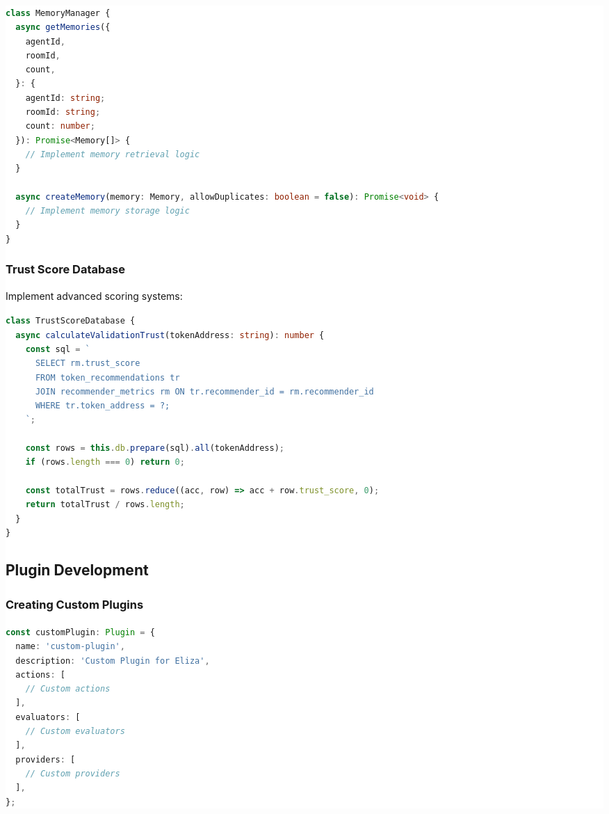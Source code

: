 ```typescript
class MemoryManager {
  async getMemories({
    agentId,
    roomId,
    count,
  }: {
    agentId: string;
    roomId: string;
    count: number;
  }): Promise<Memory[]> {
    // Implement memory retrieval logic
  }

  async createMemory(memory: Memory, allowDuplicates: boolean = false): Promise<void> {
    // Implement memory storage logic
  }
}
```

### Trust Score Database

Implement advanced scoring systems:

```typescript
class TrustScoreDatabase {
  async calculateValidationTrust(tokenAddress: string): number {
    const sql = `
      SELECT rm.trust_score
      FROM token_recommendations tr
      JOIN recommender_metrics rm ON tr.recommender_id = rm.recommender_id
      WHERE tr.token_address = ?;
    `;

    const rows = this.db.prepare(sql).all(tokenAddress);
    if (rows.length === 0) return 0;

    const totalTrust = rows.reduce((acc, row) => acc + row.trust_score, 0);
    return totalTrust / rows.length;
  }
}
```

## Plugin Development

### Creating Custom Plugins

```typescript
const customPlugin: Plugin = {
  name: 'custom-plugin',
  description: 'Custom Plugin for Eliza',
  actions: [
    // Custom actions
  ],
  evaluators: [
    // Custom evaluators
  ],
  providers: [
    // Custom providers
  ],
};
```
